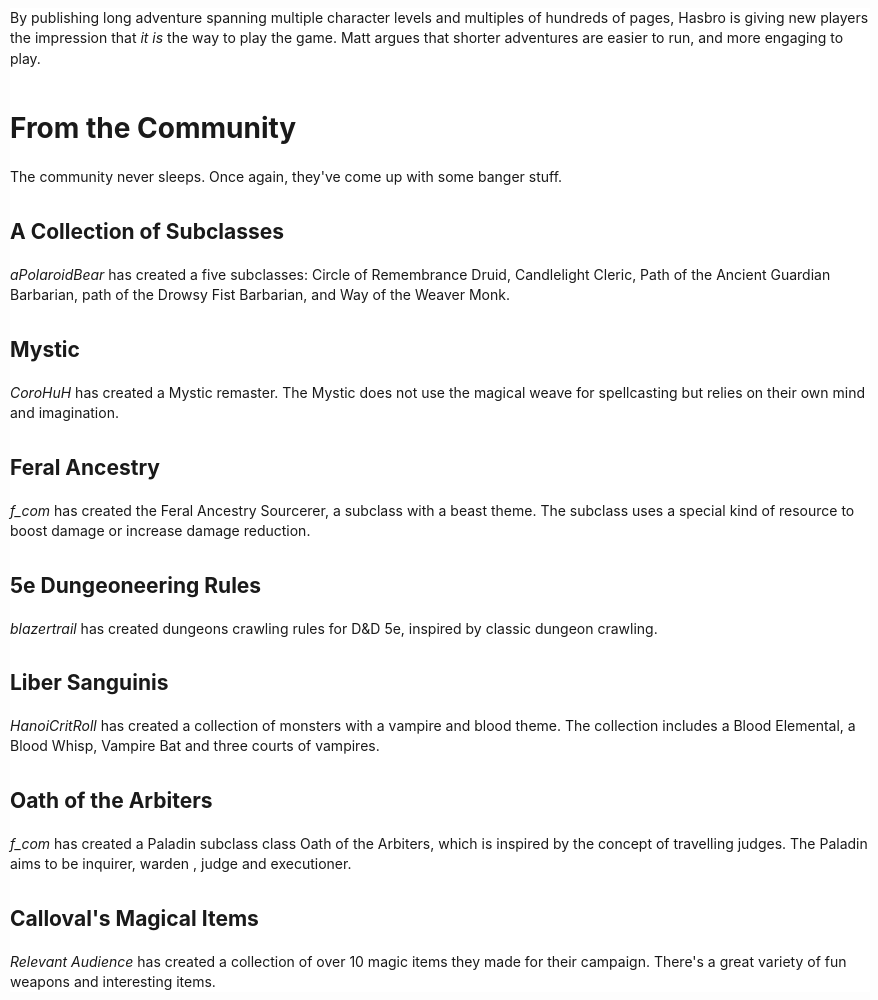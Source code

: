 By publishing long adventure spanning multiple character levels and multiples of hundreds of pages, Hasbro is giving new
players the impression that *it is* the way to play the game. Matt argues that shorter adventures are easier to run, and
more engaging to play.

# From the Community

The community never sleeps. Once again, they've come up with some banger stuff.

## A Collection of Subclasses

*aPolaroidBear* has created a five subclasses: Circle of Remembrance Druid, Candlelight Cleric, Path of the Ancient
Guardian Barbarian, path of the Drowsy Fist Barbarian, and Way of the Weaver Monk.

## Mystic

*CoroHuH* has created a Mystic remaster. The Mystic does not use the magical weave for spellcasting but relies on their
own mind and imagination.

## Feral Ancestry

*f_com* has created the Feral Ancestry Sourcerer, a subclass with a beast theme. The subclass uses a special kind of
resource to boost damage or increase damage reduction.

## 5e Dungeoneering Rules

*blazertrail* has created dungeons crawling rules for D&D 5e, inspired by classic dungeon crawling.

## Liber Sanguinis

*HanoiCritRoll* has created a collection of monsters with a vampire and blood theme. The collection includes a Blood
Elemental, a Blood Whisp, Vampire Bat and three courts of vampires.

## Oath of the Arbiters

*f_com* has created a Paladin subclass class Oath of the Arbiters, which is inspired by the concept of travelling
judges. The Paladin aims to be inquirer, warden , judge and executioner.

## Calloval's Magical Items

*Relevant Audience* has created a collection of over 10 magic items they made for their campaign. There's a great
variety of fun weapons and interesting items.
